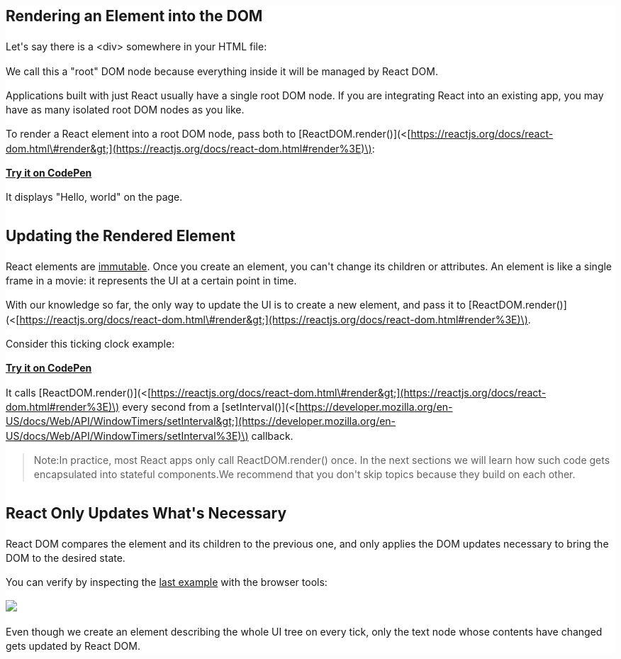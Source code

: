 ## Rendering an Element into the DOM <a id="rendering-an-element-into-the-dom"></a>

Let's say there is a &lt;div&gt; somewhere in your HTML file:

We call this a "root" DOM node because everything inside it will be managed by React DOM.

Applications built with just React usually have a single root DOM node. If you are integrating React into an existing app, you may have as many isolated root DOM nodes as you like.

To render a React element into a root DOM node, pass both to \[ReactDOM.render\(\)\]\(&lt;[https://reactjs.org/docs/react-dom.html\#render&gt;](https://reactjs.org/docs/react-dom.html#render%3E)\):

[**Try it on CodePen**](https://reactjs.org/redirect-to-codepen/rendering-elements/render-an-element)

It displays "Hello, world" on the page.

## Updating the Rendered Element <a id="updating-the-rendered-element"></a>

React elements are [immutable](https://en.wikipedia.org/wiki/Immutable_object). Once you create an element, you can't change its children or attributes. An element is like a single frame in a movie: it represents the UI at a certain point in time.

With our knowledge so far, the only way to update the UI is to create a new element, and pass it to \[ReactDOM.render\(\)\]\(&lt;[https://reactjs.org/docs/react-dom.html\#render&gt;](https://reactjs.org/docs/react-dom.html#render%3E)\).

Consider this ticking clock example:

[**Try it on CodePen**](https://reactjs.org/redirect-to-codepen/rendering-elements/update-rendered-element)

It calls \[ReactDOM.render\(\)\]\(&lt;[https://reactjs.org/docs/react-dom.html\#render&gt;](https://reactjs.org/docs/react-dom.html#render%3E)\) every second from a \[setInterval\(\)\]\(&lt;[https://developer.mozilla.org/en-US/docs/Web/API/WindowTimers/setInterval&gt;](https://developer.mozilla.org/en-US/docs/Web/API/WindowTimers/setInterval%3E)\) callback.

> Note:In practice, most React apps only call ReactDOM.render\(\) once. In the next sections we will learn how such code gets encapsulated into stateful components.We recommend that you don't skip topics because they build on each other.

## React Only Updates What's Necessary <a id="react-only-updates-whats-necessary"></a>

React DOM compares the element and its children to the previous one, and only applies the DOM updates necessary to bring the DOM to the desired state.

You can verify by inspecting the [last example](https://reactjs.org/redirect-to-codepen/rendering-elements/update-rendered-element) with the browser tools:

![](https://reactjs.org/c158617ed7cc0eac8f58330e49e48224/granular-dom-updates.gif)

Even though we create an element describing the whole UI tree on every tick, only the text node whose contents have changed gets updated by React DOM.
